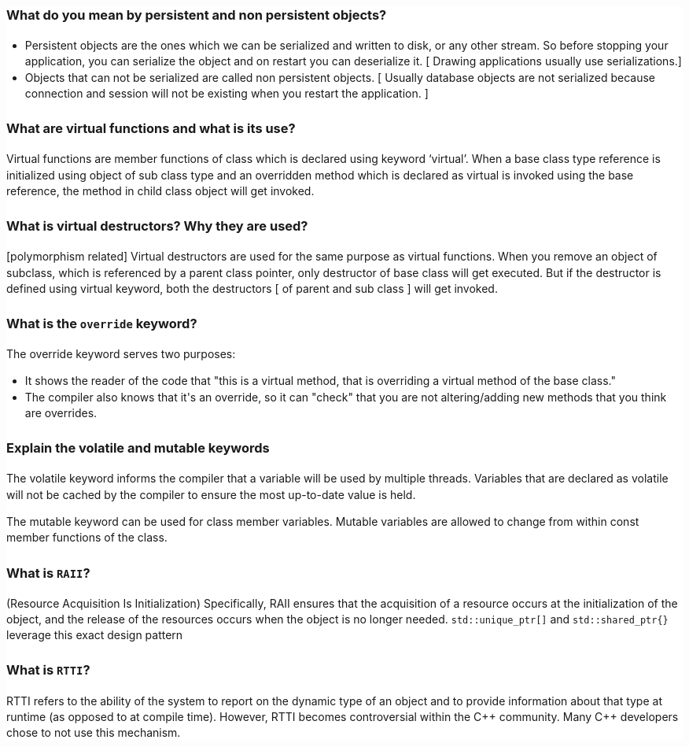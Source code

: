 ### What do you mean by persistent and non persistent objects?

* Persistent objects are the ones which we can be serialized and written to disk, or any other stream. So before stopping your application, you can serialize the object and on restart you can deserialize it. [ Drawing applications usually use serializations.]
* Objects that can not be serialized are called non persistent objects. [ Usually database objects are not serialized because connection and session will not be existing when you restart the application. ]

### What are virtual functions and what is its use?

Virtual functions are member functions of class which is declared using keyword ‘virtual’. When a base class type reference is initialized using object of sub class type and an overridden method which is declared as virtual is invoked using the base reference, the method in child class object will get invoked.

### What is virtual destructors? Why they are used?
[polymorphism related]
Virtual destructors are used for the same purpose as virtual functions. When you remove an object of subclass, which is referenced by a parent class pointer, only destructor of base class will get executed. But if the destructor is defined using virtual keyword, both the destructors [ of parent and sub class ] will get invoked.

### What is the `override` keyword?
The override keyword serves two purposes: 
* It shows the reader of the code that "this is a virtual method, that is overriding a virtual method of the base class." 
* The compiler also knows that it's an override, so it can "check" that you are not altering/adding new methods that you think are overrides.

### Explain the volatile and mutable keywords

The volatile keyword informs the compiler that a variable will be used by multiple threads. Variables that are declared as volatile will not be cached by the compiler to ensure the most up-to-date value is held.

The mutable keyword can be used for class member variables. Mutable variables are allowed to change from within const member functions of the class.

### What is `RAII`?
(Resource Acquisition Is Initialization)
Specifically, RAII ensures that the acquisition of a resource occurs at the initialization of the object, and the release of the resources occurs when the object is no longer needed.
`std::unique_ptr[]` and `std::shared_ptr{}` leverage this exact design pattern

### What is `RTTI`?
RTTI refers to the ability of the system to report on the dynamic type of an object and to provide information about that type at runtime (as opposed to at compile time). However, RTTI becomes controversial within the C++ community. Many C++ developers chose to not use this mechanism.
